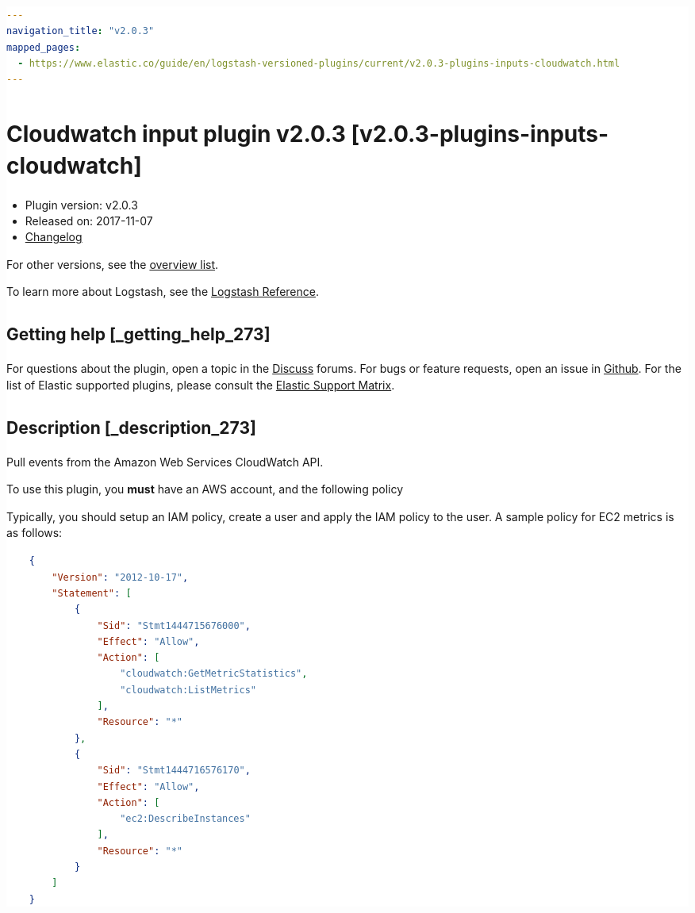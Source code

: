 ```yaml
---
navigation_title: "v2.0.3"
mapped_pages:
  - https://www.elastic.co/guide/en/logstash-versioned-plugins/current/v2.0.3-plugins-inputs-cloudwatch.html
---
```


# Cloudwatch input plugin v2.0.3 [v2.0.3-plugins-inputs-cloudwatch]


* Plugin version: v2.0.3
* Released on: 2017-11-07
* [Changelog](https://github.com/logstash-plugins/logstash-input-cloudwatch/blob/v2.0.3/CHANGELOG.md)

For other versions, see the [overview list](input-cloudwatch-index.md).

To learn more about Logstash, see the [Logstash Reference](logstash://reference/index.md).

## Getting help [_getting_help_273]

For questions about the plugin, open a topic in the [Discuss](http://discuss.elastic.co) forums. For bugs or feature requests, open an issue in [Github](https://github.com/logstash-plugins/logstash-input-cloudwatch). For the list of Elastic supported plugins, please consult the [Elastic Support Matrix](https://www.elastic.co/support/matrix#matrix_logstash_plugins).


## Description [_description_273]

Pull events from the Amazon Web Services CloudWatch API.

To use this plugin, you **must** have an AWS account, and the following policy

Typically, you should setup an IAM policy, create a user and apply the IAM policy to the user. A sample policy for EC2 metrics is as follows:

```json
    {
        "Version": "2012-10-17",
        "Statement": [
            {
                "Sid": "Stmt1444715676000",
                "Effect": "Allow",
                "Action": [
                    "cloudwatch:GetMetricStatistics",
                    "cloudwatch:ListMetrics"
                ],
                "Resource": "*"
            },
            {
                "Sid": "Stmt1444716576170",
                "Effect": "Allow",
                "Action": [
                    "ec2:DescribeInstances"
                ],
                "Resource": "*"
            }
        ]
    }
```
